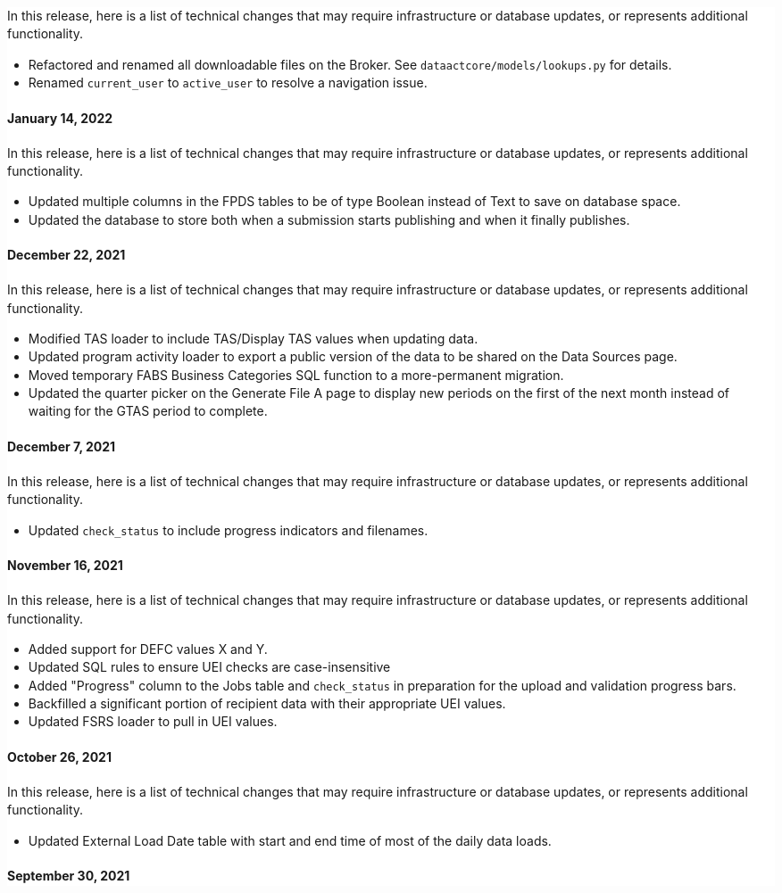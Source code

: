 In this release, here is a list of technical changes that may require infrastructure or database updates, or represents additional functionality.

* Refactored and renamed all downloadable files on the Broker. See `dataactcore/models/lookups.py` for details.
* Renamed `current_user` to `active_user` to resolve a navigation issue.

#### January 14, 2022

In this release, here is a list of technical changes that may require infrastructure or database updates, or represents additional functionality.

* Updated multiple columns in the FPDS tables to be of type Boolean instead of Text to save on database space.
* Updated the database to store both when a submission starts publishing and when it finally publishes.

#### December 22, 2021

In this release, here is a list of technical changes that may require infrastructure or database updates, or represents additional functionality.

* Modified TAS loader to include TAS/Display TAS values when updating data.
* Updated program activity loader to export a public version of the data to be shared on the Data Sources page.
* Moved temporary FABS Business Categories SQL function to a more-permanent migration.
* Updated the quarter picker on the Generate File A page to display new periods on the first of the next month instead of waiting for the GTAS period to complete.

#### December 7, 2021

In this release, here is a list of technical changes that may require infrastructure or database updates, or represents additional functionality.

* Updated `check_status` to include progress indicators and filenames.

#### November 16, 2021

In this release, here is a list of technical changes that may require infrastructure or database updates, or represents additional functionality.

* Added support for DEFC values X and Y.
* Updated SQL rules to ensure UEI checks are case-insensitive
* Added "Progress" column to the Jobs table and `check_status` in preparation for the upload and validation progress bars.
* Backfilled a significant portion of recipient data with their appropriate UEI values. 
* Updated FSRS loader to pull in UEI values.

#### October 26, 2021

In this release, here is a list of technical changes that may require infrastructure or database updates, or represents additional functionality.

* Updated External Load Date table with start and end time of most of the daily data loads.

#### September 30, 2021
